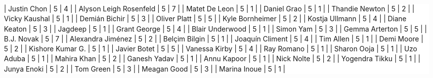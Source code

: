 | Justin Chon | 5 | 4 |
| Alyson Leigh Rosenfeld | 5 | 7 |
| Matet De Leon | 5 | 1 |
| Daniel Grao | 5 | 1 |
| Thandie Newton | 5 | 2 |
| Vicky Kaushal | 5 | 1 |
| Demián Bichir | 5 | 3 |
| Oliver Platt | 5 | 5 |
| Kyle Bornheimer | 5 | 2 |
| Kostja Ullmann | 5 | 4 |
| Diane Keaton | 5 | 3 |
| Jagdeep | 5 | 1 |
| Grant George | 5 | 4 |
| Blair Underwood | 5 | 1 |
| Simon Yam | 5 | 3 |
| Gemma Arterton | 5 | 5 |
| B.J. Novak | 5 | 7 |
| Alexandra Jiménez | 5 | 2 |
| Belçim Bilgin | 5 | 1 |
| Joaquín Climent | 5 | 4 |
| Tim Allen | 5 | 1 |
| Demi Moore | 5 | 2 |
| Kishore Kumar G. | 5 | 1 |
| Javier Botet | 5 | 5 |
| Vanessa Kirby | 5 | 4 |
| Ray Romano | 5 | 1 |
| Sharon Ooja | 5 | 1 |
| Uzo Aduba | 5 | 1 |
| Mahira Khan | 5 | 2 |
| Ganesh Yadav | 5 | 1 |
| Annu Kapoor | 5 | 1 |
| Nick Nolte | 5 | 2 |
| Yogendra Tikku | 5 | 1 |
| Junya Enoki | 5 | 2 |
| Tom Green | 5 | 3 |
| Meagan Good | 5 | 3 |
| Marina Inoue | 5 | 1 |